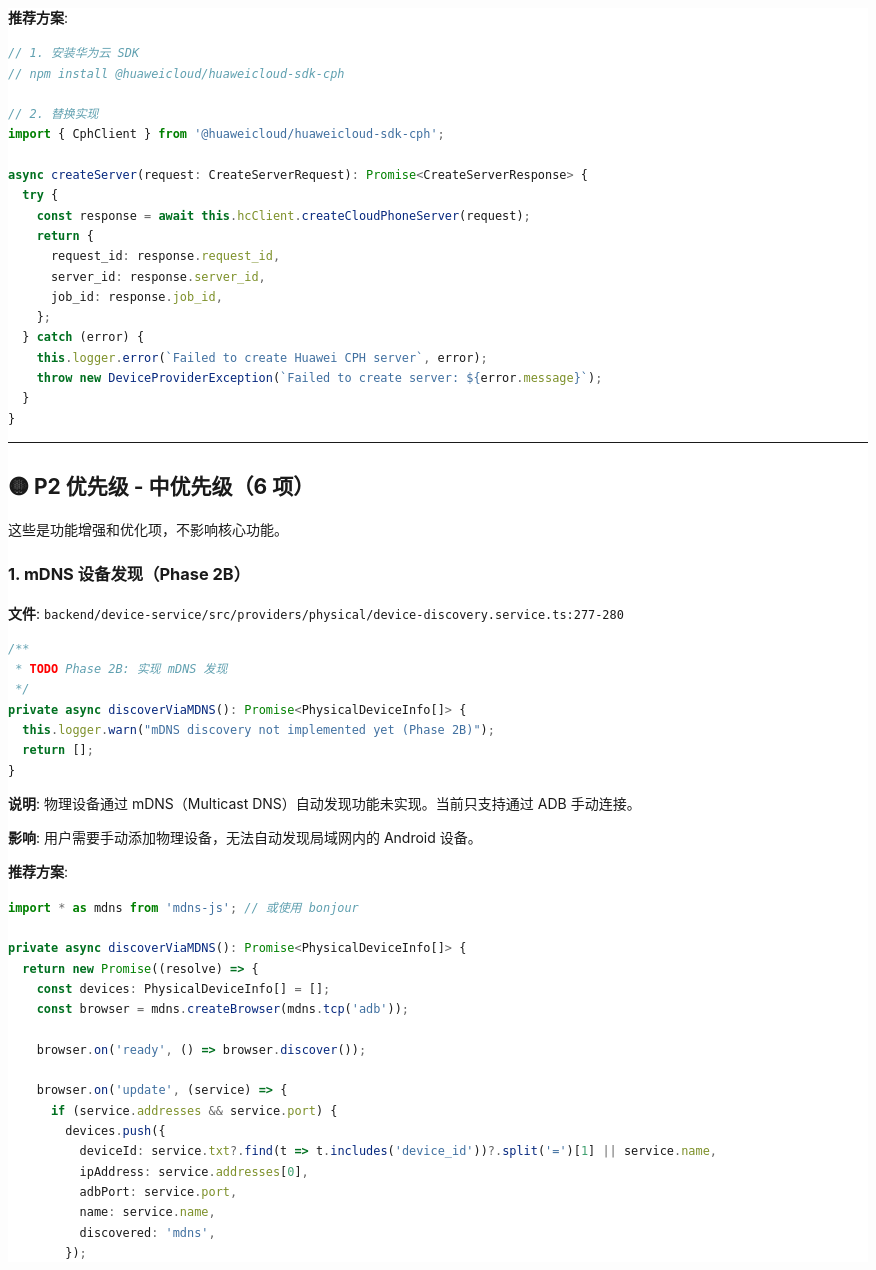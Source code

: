 **推荐方案**:
```typescript
// 1. 安装华为云 SDK
// npm install @huaweicloud/huaweicloud-sdk-cph

// 2. 替换实现
import { CphClient } from '@huaweicloud/huaweicloud-sdk-cph';

async createServer(request: CreateServerRequest): Promise<CreateServerResponse> {
  try {
    const response = await this.hcClient.createCloudPhoneServer(request);
    return {
      request_id: response.request_id,
      server_id: response.server_id,
      job_id: response.job_id,
    };
  } catch (error) {
    this.logger.error(`Failed to create Huawei CPH server`, error);
    throw new DeviceProviderException(`Failed to create server: ${error.message}`);
  }
}
```

---

## 🟡 P2 优先级 - 中优先级（6 项）

这些是功能增强和优化项，不影响核心功能。

### 1. mDNS 设备发现（Phase 2B）

**文件**: `backend/device-service/src/providers/physical/device-discovery.service.ts:277-280`

```typescript
/**
 * TODO Phase 2B: 实现 mDNS 发现
 */
private async discoverViaMDNS(): Promise<PhysicalDeviceInfo[]> {
  this.logger.warn("mDNS discovery not implemented yet (Phase 2B)");
  return [];
}
```

**说明**: 物理设备通过 mDNS（Multicast DNS）自动发现功能未实现。当前只支持通过 ADB 手动连接。

**影响**: 用户需要手动添加物理设备，无法自动发现局域网内的 Android 设备。

**推荐方案**:
```typescript
import * as mdns from 'mdns-js'; // 或使用 bonjour

private async discoverViaMDNS(): Promise<PhysicalDeviceInfo[]> {
  return new Promise((resolve) => {
    const devices: PhysicalDeviceInfo[] = [];
    const browser = mdns.createBrowser(mdns.tcp('adb'));

    browser.on('ready', () => browser.discover());

    browser.on('update', (service) => {
      if (service.addresses && service.port) {
        devices.push({
          deviceId: service.txt?.find(t => t.includes('device_id'))?.split('=')[1] || service.name,
          ipAddress: service.addresses[0],
          adbPort: service.port,
          name: service.name,
          discovered: 'mdns',
        });
```